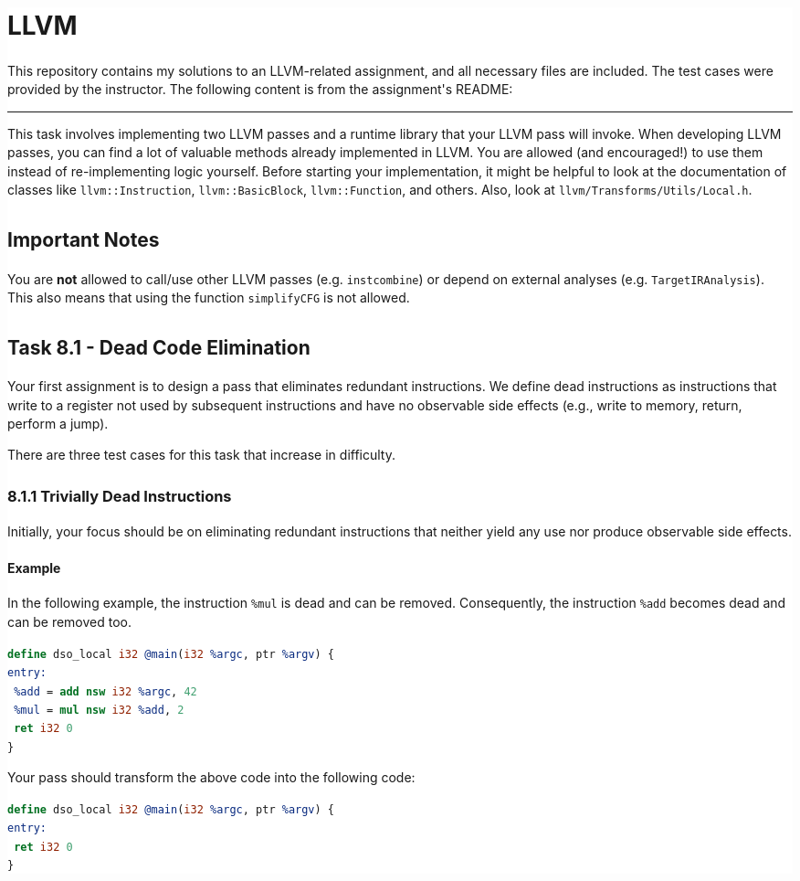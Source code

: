 # LLVM
This repository contains my solutions to an LLVM-related assignment, and all necessary files are included. The test cases were provided by the instructor. The following content is from the assignment's README:

---

This task involves implementing two LLVM passes and a runtime library that your LLVM pass will invoke.
When developing LLVM passes, you can find a lot of valuable methods already implemented in LLVM.
You are allowed (and encouraged!) to use them instead of re-implementing logic yourself.
Before starting your implementation, it might be helpful to look at the documentation of classes
like `llvm::Instruction`, `llvm::BasicBlock`, `llvm::Function`, and others. Also, look at
`llvm/Transforms/Utils/Local.h`.

## Important Notes

You are **not** allowed to call/use other LLVM passes (e.g. `instcombine`) or depend on external analyses (e.g.
`TargetIRAnalysis`). This also means that using the function `simplifyCFG` is not allowed.

## Task 8.1 - Dead Code Elimination

Your first assignment is to design a pass that eliminates redundant instructions.
We define dead instructions as instructions that write to a register not used by subsequent instructions and have no
observable side effects (e.g., write to memory, return, perform a jump).

There are three test cases for this task that increase in difficulty.

### 8.1.1 Trivially Dead Instructions

Initially, your focus should be on eliminating redundant instructions that neither yield any use nor produce observable
side effects.

#### Example

In the following example, the instruction `%mul` is dead and can be removed.
Consequently, the instruction `%add` becomes dead and can be removed too.

```ll
define dso_local i32 @main(i32 %argc, ptr %argv) {
entry:
 %add = add nsw i32 %argc, 42
 %mul = mul nsw i32 %add, 2
 ret i32 0
}
```

Your pass should transform the above code into the following code:

```ll
define dso_local i32 @main(i32 %argc, ptr %argv) {
entry:
 ret i32 0
}
```
